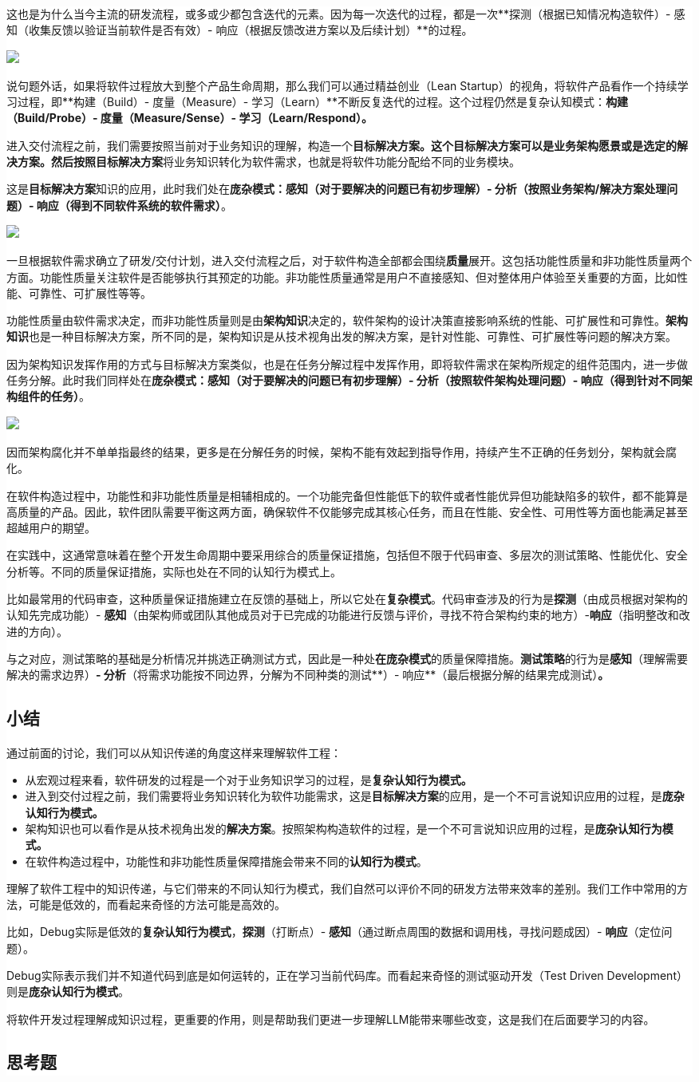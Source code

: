 这也是为什么当今主流的研发流程，或多或少都包含迭代的元素。因为每一次迭代的过程，都是一次**探测（根据已知情况构造软件）- 感知（收集反馈以验证当前软件是否有效）- 响应（根据反馈改进方案以及后续计划）**的过程。

![](https://static001.geekbang.org/resource/image/0e/7c/0e7cd8b31cb5c54c0c21a27ca444f67c.jpg?wh=1920x1080)

说句题外话，如果将软件过程放大到整个产品生命周期，那么我们可以通过精益创业（Lean Startup）的视角，将软件产品看作一个持续学习过程，即**构建（Build）- 度量（Measure）- 学习（Learn）**不断反复迭代的过程。这个过程仍然是复杂认知模式：**构建（Build/Probe）- 度量（Measure/Sense）- 学习（Learn/Respond）。**

进入交付流程之前，我们需要按照当前对于业务知识的理解，构造一个**目标解决方案。这个目标解决方案可以是业务架构愿景或是选定的解决方案。然后按照目标解决方案**将业务知识转化为软件需求，也就是将软件功能分配给不同的业务模块。

这是**目标解决方案**知识的应用，此时我们处在**庞杂模式：感知（对于要解决的问题已有初步理解）- 分析（按照业务架构/解决方案处理问题）- 响应（得到不同软件系统的软件需求）**。

![](https://static001.geekbang.org/resource/image/f2/42/f2a2783968de00cd4aac409785384b42.jpg?wh=1797x734)

一旦根据软件需求确立了研发/交付计划，进入交付流程之后，对于软件构造全部都会围绕**质量**展开。这包括功能性质量和非功能性质量两个方面。功能性质量关注软件是否能够执行其预定的功能。非功能性质量通常是用户不直接感知、但对整体用户体验至关重要的方面，比如性能、可靠性、可扩展性等等。

功能性质量由软件需求决定，而非功能性质量则是由**架构知识**决定的，软件架构的设计决策直接影响系统的性能、可扩展性和可靠性。**架构知识**也是一种目标解决方案，所不同的是，架构知识是从技术视角出发的解决方案，是针对性能、可靠性、可扩展性等问题的解决方案。

因为架构知识发挥作用的方式与目标解决方案类似，也是在任务分解过程中发挥作用，即将软件需求在架构所规定的组件范围内，进一步做任务分解。此时我们同样处在**庞杂模式：感知（对于要解决的问题已有初步理解）- 分析（按照软件架构处理问题）- 响应（得到针对不同架构组件的任务）**。

![](https://static001.geekbang.org/resource/image/f0/2e/f089b6yy603dfd6200cf8a7a15a2b52e.jpg?wh=1920x977)

因而架构腐化并不单单指最终的结果，更多是在分解任务的时候，架构不能有效起到指导作用，持续产生不正确的任务划分，架构就会腐化。

在软件构造过程中，功能性和非功能性质量是相辅相成的。一个功能完备但性能低下的软件或者性能优异但功能缺陷多的软件，都不能算是高质量的产品。因此，软件团队需要平衡这两方面，确保软件不仅能够完成其核心任务，而且在性能、安全性、可用性等方面也能满足甚至超越用户的期望。

在实践中，这通常意味着在整个开发生命周期中要采用综合的质量保证措施，包括但不限于代码审查、多层次的测试策略、性能优化、安全分析等。不同的质量保证措施，实际也处在不同的认知行为模式上。

比如最常用的代码审查，这种质量保证措施建立在反馈的基础上，所以它处在**复杂模式**。代码审查涉及的行为是**探测**（由成员根据对架构的认知先完成功能）- **感知**（由架构师或团队其他成员对于已完成的功能进行反馈与评价，寻找不符合架构约束的地方）-**响应**（指明整改和改进的方向）。

与之对应，测试策略的基础是分析情况并挑选正确测试方式，因此是一种处**在庞杂模式**的质量保障措施。**测试策略**的行为是**感知**（理解需要解决的需求边界）**- 分析**（将需求功能按不同边界，分解为不同种类的测试**）- 响应**（最后根据分解的结果完成测试）**。**

## 小结

通过前面的讨论，我们可以从知识传递的角度这样来理解软件工程：

- 从宏观过程来看，软件研发的过程是一个对于业务知识学习的过程，是**复杂认知行为模式。**
- 进入到交付过程之前，我们需要将业务知识转化为软件功能需求，这是**目标解决方案**的应用，是一个不可言说知识应用的过程，是**庞杂认知行为模式。**
- 架构知识也可以看作是从技术视角出发的**解决方案**。按照架构构造软件的过程，是一个不可言说知识应用的过程，是**庞杂认知行为模式。**
- 在软件构造过程中，功能性和非功能性质量保障措施会带来不同的**认知行为模式**。

理解了软件工程中的知识传递，与它们带来的不同认知行为模式，我们自然可以评价不同的研发方法带来效率的差别。我们工作中常用的方法，可能是低效的，而看起来奇怪的方法可能是高效的。

比如，Debug实际是低效的**复杂认知行为模式**，**探测**（打断点）- **感知**（通过断点周围的数据和调用栈，寻找问题成因）- **响应**（定位问题）。

Debug实际表示我们并不知道代码到底是如何运转的，正在学习当前代码库。而看起来奇怪的测试驱动开发（Test Driven Development）则是**庞杂认知行为模式**。

将软件开发过程理解成知识过程，更重要的作用，则是帮助我们更进一步理解LLM能带来哪些改变，这是我们在后面要学习的内容。

## 思考题
